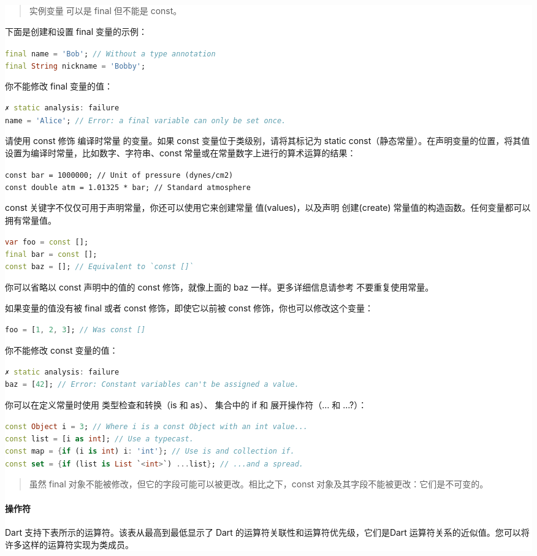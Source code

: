 > 实例变量 可以是 final 但不能是 const。

下面是创建和设置 final 变量的示例：

```dart
final name = 'Bob'; // Without a type annotation
final String nickname = 'Bobby';
```

你不能修改 final 变量的值：

```dart
✗ static analysis: failure
name = 'Alice'; // Error: a final variable can only be set once.
```

请使用 const 修饰 编译时常量 的变量。如果 const 变量位于类级别，请将其标记为 static const（静态常量）。在声明变量的位置，将其值设置为编译时常量，比如数字、字符串、const 常量或在常量数字上进行的算术运算的结果：

```daet
const bar = 1000000; // Unit of pressure (dynes/cm2)
const double atm = 1.01325 * bar; // Standard atmosphere
```

const 关键字不仅仅可用于声明常量，你还可以使用它来创建常量 值(values)，以及声明 创建(create) 常量值的构造函数。任何变量都可以拥有常量值。

```dart
var foo = const [];
final bar = const [];
const baz = []; // Equivalent to `const []`
```

你可以省略以 const 声明中的值的 const 修饰，就像上面的 baz 一样。更多详细信息请参考 不要重复使用常量。

如果变量的值没有被 final 或者 const 修饰，即使它以前被 const 修饰，你也可以修改这个变量：

```dart
foo = [1, 2, 3]; // Was const []
```

你不能修改 const 变量的值：

```dart
✗ static analysis: failure
baz = [42]; // Error: Constant variables can't be assigned a value.
```

你可以在定义常量时使用 类型检查和转换（is 和 as）、 集合中的 if 和 展开操作符（… 和 …?）：

```dart
const Object i = 3; // Where i is a const Object with an int value...
const list = [i as int]; // Use a typecast.
const map = {if (i is int) i: 'int'}; // Use is and collection if.
const set = {if (list is List `<int>`) ...list}; // ...and a spread.
```

> 虽然 final 对象不能被修改，但它的字段可能可以被更改。相比之下，const 对象及其字段不能被更改：它们是不可变的。

#### 操作符

Dart 支持下表所示的运算符。该表从最高到最低显示了 Dart 的运算符关联性和运算符优先级，它们是Dart 运算符关系的近似值。您可以将许多这样的运算符实现为类成员。
